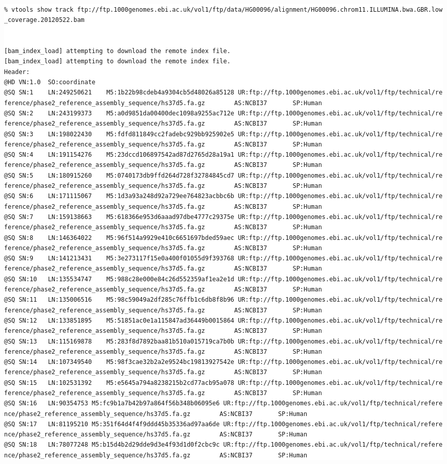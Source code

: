 

    % vtools show track ftp://ftp.1000genomes.ebi.ac.uk/vol1/ftp/data/HG00096/alignment/HG00096.chrom11.ILLUMINA.bwa.GBR.low_coverage.20120522.bam
    

    [bam_index_load] attempting to download the remote index file.
    [bam_index_load] attempting to download the remote index file.
    Header:
    @HD	VN:1.0	SO:coordinate
    @SQ	SN:1	LN:249250621	M5:1b22b98cdeb4a9304cb5d48026a85128	UR:ftp://ftp.1000genomes.ebi.ac.uk/vol1/ftp/technical/reference/phase2_reference_assembly_sequence/hs37d5.fa.gz        AS:NCBI37       SP:Human
    @SQ	SN:2	LN:243199373	M5:a0d9851da00400dec1098a9255ac712e	UR:ftp://ftp.1000genomes.ebi.ac.uk/vol1/ftp/technical/reference/phase2_reference_assembly_sequence/hs37d5.fa.gz        AS:NCBI37       SP:Human
    @SQ	SN:3	LN:198022430	M5:fdfd811849cc2fadebc929bb925902e5	UR:ftp://ftp.1000genomes.ebi.ac.uk/vol1/ftp/technical/reference/phase2_reference_assembly_sequence/hs37d5.fa.gz        AS:NCBI37       SP:Human
    @SQ	SN:4	LN:191154276	M5:23dccd106897542ad87d2765d28a19a1	UR:ftp://ftp.1000genomes.ebi.ac.uk/vol1/ftp/technical/reference/phase2_reference_assembly_sequence/hs37d5.fa.gz        AS:NCBI37       SP:Human
    @SQ	SN:5	LN:180915260	M5:0740173db9ffd264d728f32784845cd7	UR:ftp://ftp.1000genomes.ebi.ac.uk/vol1/ftp/technical/reference/phase2_reference_assembly_sequence/hs37d5.fa.gz        AS:NCBI37       SP:Human
    @SQ	SN:6	LN:171115067	M5:1d3a93a248d92a729ee764823acbbc6b	UR:ftp://ftp.1000genomes.ebi.ac.uk/vol1/ftp/technical/reference/phase2_reference_assembly_sequence/hs37d5.fa.gz        AS:NCBI37       SP:Human
    @SQ	SN:7	LN:159138663	M5:618366e953d6aaad97dbe4777c29375e	UR:ftp://ftp.1000genomes.ebi.ac.uk/vol1/ftp/technical/reference/phase2_reference_assembly_sequence/hs37d5.fa.gz        AS:NCBI37       SP:Human
    @SQ	SN:8	LN:146364022	M5:96f514a9929e410c6651697bded59aec	UR:ftp://ftp.1000genomes.ebi.ac.uk/vol1/ftp/technical/reference/phase2_reference_assembly_sequence/hs37d5.fa.gz        AS:NCBI37       SP:Human
    @SQ	SN:9	LN:141213431	M5:3e273117f15e0a400f01055d9f393768	UR:ftp://ftp.1000genomes.ebi.ac.uk/vol1/ftp/technical/reference/phase2_reference_assembly_sequence/hs37d5.fa.gz        AS:NCBI37       SP:Human
    @SQ	SN:10	LN:135534747	M5:988c28e000e84c26d552359af1ea2e1d	UR:ftp://ftp.1000genomes.ebi.ac.uk/vol1/ftp/technical/reference/phase2_reference_assembly_sequence/hs37d5.fa.gz        AS:NCBI37       SP:Human
    @SQ	SN:11	LN:135006516	M5:98c59049a2df285c76ffb1c6db8f8b96	UR:ftp://ftp.1000genomes.ebi.ac.uk/vol1/ftp/technical/reference/phase2_reference_assembly_sequence/hs37d5.fa.gz        AS:NCBI37       SP:Human
    @SQ	SN:12	LN:133851895	M5:51851ac0e1a115847ad36449b0015864	UR:ftp://ftp.1000genomes.ebi.ac.uk/vol1/ftp/technical/reference/phase2_reference_assembly_sequence/hs37d5.fa.gz        AS:NCBI37       SP:Human
    @SQ	SN:13	LN:115169878	M5:283f8d7892baa81b510a015719ca7b0b	UR:ftp://ftp.1000genomes.ebi.ac.uk/vol1/ftp/technical/reference/phase2_reference_assembly_sequence/hs37d5.fa.gz        AS:NCBI37       SP:Human
    @SQ	SN:14	LN:107349540	M5:98f3cae32b2a2e9524bc19813927542e	UR:ftp://ftp.1000genomes.ebi.ac.uk/vol1/ftp/technical/reference/phase2_reference_assembly_sequence/hs37d5.fa.gz        AS:NCBI37       SP:Human
    @SQ	SN:15	LN:102531392	M5:e5645a794a8238215b2cd77acb95a078	UR:ftp://ftp.1000genomes.ebi.ac.uk/vol1/ftp/technical/reference/phase2_reference_assembly_sequence/hs37d5.fa.gz        AS:NCBI37       SP:Human
    @SQ	SN:16	LN:90354753	M5:fc9b1a7b42b97a864f56b348b06095e6	UR:ftp://ftp.1000genomes.ebi.ac.uk/vol1/ftp/technical/reference/phase2_reference_assembly_sequence/hs37d5.fa.gz        AS:NCBI37       SP:Human
    @SQ	SN:17	LN:81195210	M5:351f64d4f4f9ddd45b35336ad97aa6de	UR:ftp://ftp.1000genomes.ebi.ac.uk/vol1/ftp/technical/reference/phase2_reference_assembly_sequence/hs37d5.fa.gz        AS:NCBI37       SP:Human
    @SQ	SN:18	LN:78077248	M5:b15d4b2d29dde9d3e4f93d1d0f2cbc9c	UR:ftp://ftp.1000genomes.ebi.ac.uk/vol1/ftp/technical/reference/phase2_reference_assembly_sequence/hs37d5.fa.gz        AS:NCBI37       SP:Human